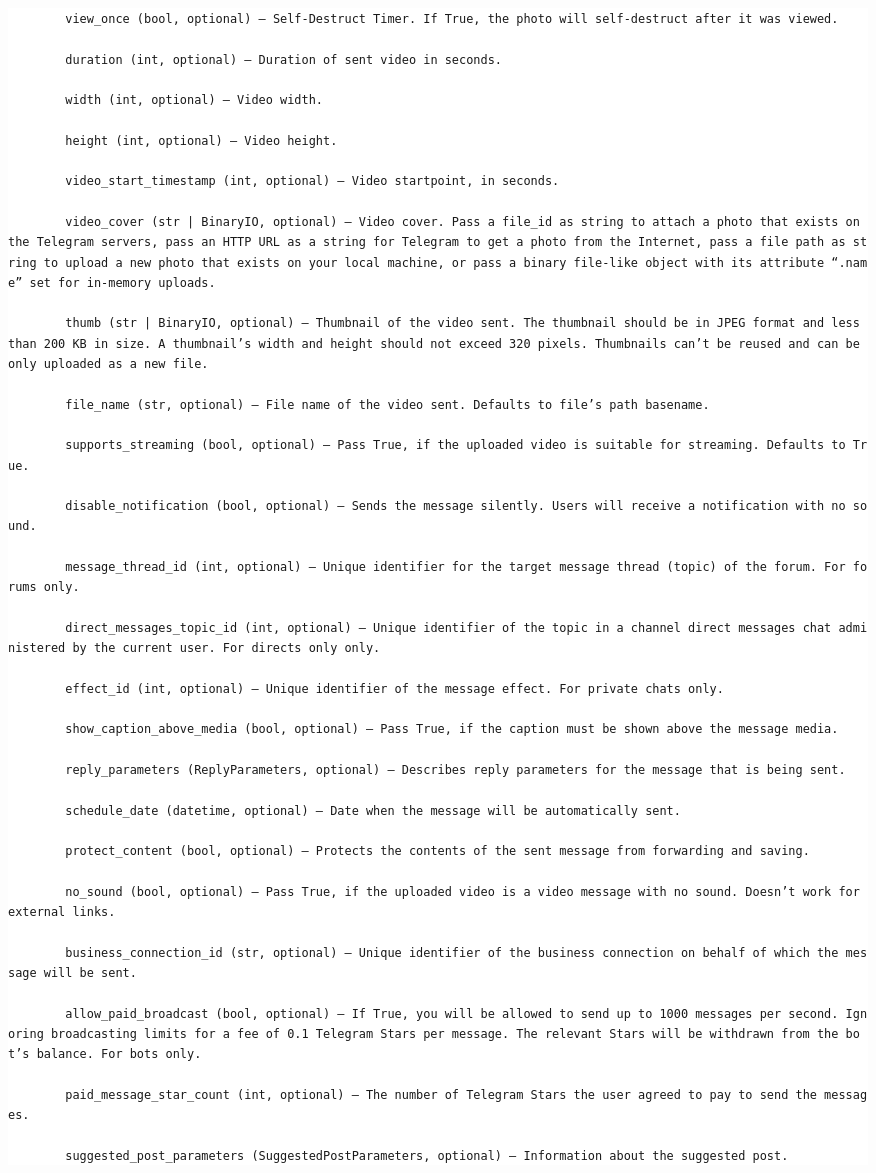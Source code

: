             view_once (bool, optional) – Self-Destruct Timer. If True, the photo will self-destruct after it was viewed.

            duration (int, optional) – Duration of sent video in seconds.

            width (int, optional) – Video width.

            height (int, optional) – Video height.

            video_start_timestamp (int, optional) – Video startpoint, in seconds.

            video_cover (str | BinaryIO, optional) – Video cover. Pass a file_id as string to attach a photo that exists on the Telegram servers, pass an HTTP URL as a string for Telegram to get a photo from the Internet, pass a file path as string to upload a new photo that exists on your local machine, or pass a binary file-like object with its attribute “.name” set for in-memory uploads.

            thumb (str | BinaryIO, optional) – Thumbnail of the video sent. The thumbnail should be in JPEG format and less than 200 KB in size. A thumbnail’s width and height should not exceed 320 pixels. Thumbnails can’t be reused and can be only uploaded as a new file.

            file_name (str, optional) – File name of the video sent. Defaults to file’s path basename.

            supports_streaming (bool, optional) – Pass True, if the uploaded video is suitable for streaming. Defaults to True.

            disable_notification (bool, optional) – Sends the message silently. Users will receive a notification with no sound.

            message_thread_id (int, optional) – Unique identifier for the target message thread (topic) of the forum. For forums only.

            direct_messages_topic_id (int, optional) – Unique identifier of the topic in a channel direct messages chat administered by the current user. For directs only only.

            effect_id (int, optional) – Unique identifier of the message effect. For private chats only.

            show_caption_above_media (bool, optional) – Pass True, if the caption must be shown above the message media.

            reply_parameters (ReplyParameters, optional) – Describes reply parameters for the message that is being sent.

            schedule_date (datetime, optional) – Date when the message will be automatically sent.

            protect_content (bool, optional) – Protects the contents of the sent message from forwarding and saving.

            no_sound (bool, optional) – Pass True, if the uploaded video is a video message with no sound. Doesn’t work for external links.

            business_connection_id (str, optional) – Unique identifier of the business connection on behalf of which the message will be sent.

            allow_paid_broadcast (bool, optional) – If True, you will be allowed to send up to 1000 messages per second. Ignoring broadcasting limits for a fee of 0.1 Telegram Stars per message. The relevant Stars will be withdrawn from the bot’s balance. For bots only.

            paid_message_star_count (int, optional) – The number of Telegram Stars the user agreed to pay to send the messages.

            suggested_post_parameters (SuggestedPostParameters, optional) – Information about the suggested post.
